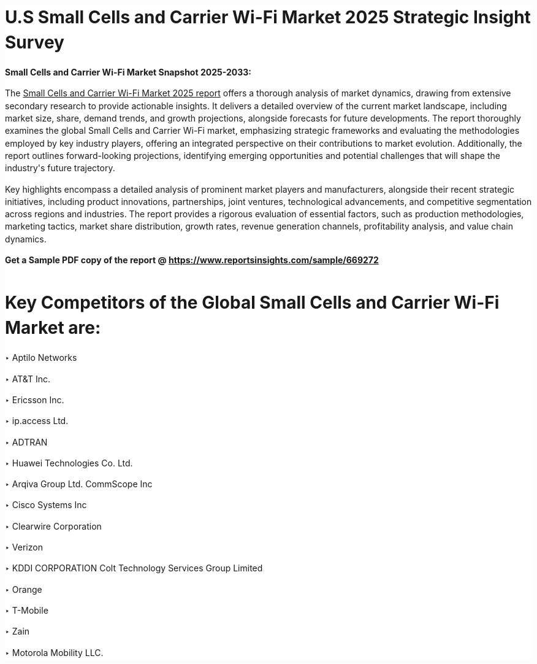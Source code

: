 # U.S Small Cells and Carrier Wi-Fi Market 2025 Strategic Insight Survey

<strong>Small Cells and Carrier Wi-Fi Market Snapshot 2025-2033:</strong>

 The <a href=https://www.reportsinsights.com/sample/669272>Small Cells and Carrier Wi-Fi Market 2025 report</a> offers a thorough analysis of market dynamics, drawing from extensive secondary research to provide actionable insights. It delivers a detailed overview of the current market landscape, including market size, share, demand trends, and growth projections, alongside forecasts for future developments. The report thoroughly examines the global Small Cells and Carrier Wi-Fi market, emphasizing strategic frameworks and evaluating the methodologies employed by key industry players, offering an integrated perspective on their contributions to market evolution. Additionally, the report outlines forward-looking projections, identifying emerging opportunities and potential challenges that will shape the industry's future trajectory.

Key highlights encompass a detailed analysis of prominent market players and manufacturers, alongside their recent strategic initiatives, including product innovations, partnerships, joint ventures, technological advancements, and competitive segmentation across regions and industries. The report provides a rigorous evaluation of essential factors, such as production methodologies, marketing tactics, market share distribution, growth rates, revenue generation channels, profitability analysis, and value chain dynamics.

<strong>Get a Sample PDF copy of the report @ <a href=https://www.reportsinsights.com/sample/669272>https://www.reportsinsights.com/sample/669272</a></strong>

# <strong>Key Competitors of the Global Small Cells and Carrier Wi-Fi Market are:</strong>

‣ Aptilo Networks

‣ AT&T Inc.

‣ Ericsson Inc.

‣ ip.access Ltd.

‣ ADTRAN

‣ Huawei Technologies Co. Ltd.

‣ Arqiva Group Ltd. CommScope Inc

‣ Cisco Systems Inc

‣ Clearwire Corporation

‣ Verizon

‣ KDDI CORPORATION Colt Technology Services Group Limited

‣ Orange

‣ T-Mobile

‣ Zain

‣ Motorola Mobility LLC.

